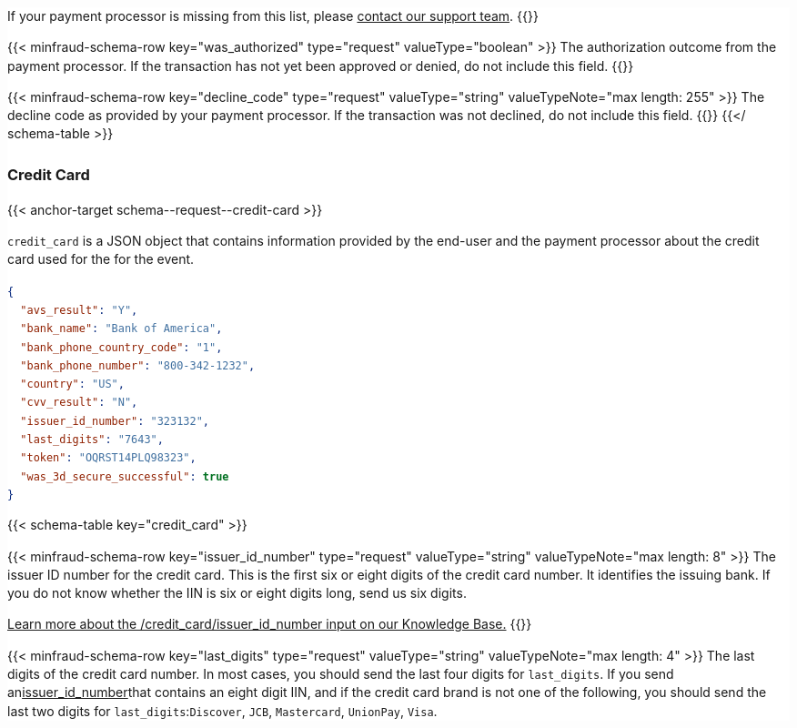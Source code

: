   If your payment processor is missing from this list, please [contact our support team](https://support.maxmind.com/hc/en-us/requests/new).
  {{</minfraud-schema-row>}}

  {{< minfraud-schema-row key="was_authorized" type="request" valueType="boolean"  >}}
  The authorization outcome from the payment processor. If the transaction has not yet been approved or denied, do not include this field.
  {{</minfraud-schema-row>}}

  {{< minfraud-schema-row key="decline_code" type="request" valueType="string" valueTypeNote="max length: 255" >}}
  The decline code as provided by your payment processor. If the transaction was not declined, do not include this field.
  {{</minfraud-schema-row>}}
{{</ schema-table >}}



### Credit Card

{{< anchor-target schema--request--credit-card >}}

`credit_card` is a JSON object that contains information provided by the
end-user and the payment processor about the credit card used for the for the
event.

```json
{
  "avs_result": "Y",
  "bank_name": "Bank of America",
  "bank_phone_country_code": "1",
  "bank_phone_number": "800-342-1232",
  "country": "US",
  "cvv_result": "N",
  "issuer_id_number": "323132",
  "last_digits": "7643",
  "token": "OQRST14PLQ98323",
  "was_3d_secure_successful": true
}
```



{{< schema-table key="credit_card" >}}

  {{< minfraud-schema-row key="issuer_id_number" type="request" valueType="string" valueTypeNote="max length: 8" >}}
  The issuer ID number for the credit card. This is the first six or eight digits of the credit card number. It identifies the issuing bank. If you do not know whether the IIN is six or eight digits long, send us six digits.

  [Learn more about the /credit\_card/issuer\_id\_number input on our Knowledge Base.](https://support.maxmind.com/hc/en-us/articles/5450338695963-Credit-Card-and-Payments-Inputs#h%5F01G0YWJK0M3R4Y4N0AD2S6X9G4)
  {{</minfraud-schema-row>}}

  {{< minfraud-schema-row key="last_digits" type="request" valueType="string" valueTypeNote="max length: 4" >}}
  The last digits of the credit card number. In most cases, you should send the last four digits for `last_digits`. If you send an[issuer\_id\_number](#schema--request--credit-card%5F%5Fissuer%5Fid%5Fnumber)that contains an eight digit IIN, and if the credit card brand is not one of the following, you should send the last two digits for `last_digits`:`Discover`, `JCB`, `Mastercard`, `UnionPay`, `Visa`.
